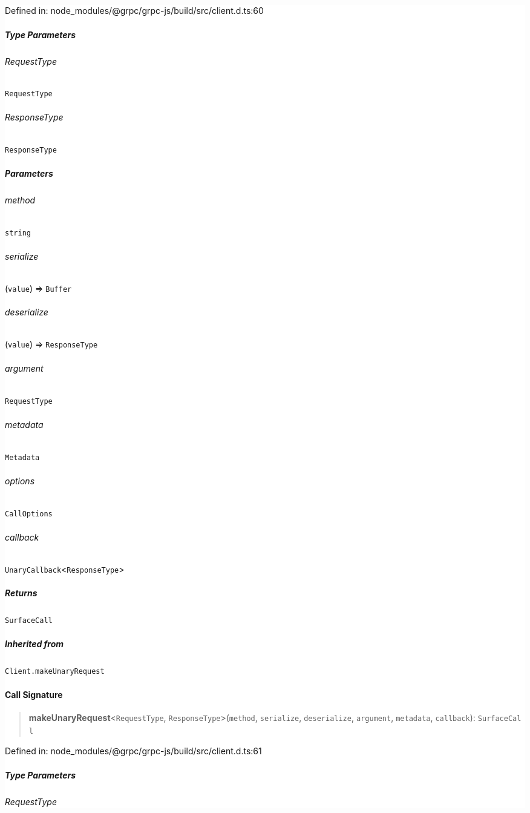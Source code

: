 Defined in: node\_modules/@grpc/grpc-js/build/src/client.d.ts:60

##### Type Parameters

###### RequestType

`RequestType`

###### ResponseType

`ResponseType`

##### Parameters

###### method

`string`

###### serialize

(`value`) => `Buffer`

###### deserialize

(`value`) => `ResponseType`

###### argument

`RequestType`

###### metadata

`Metadata`

###### options

`CallOptions`

###### callback

`UnaryCallback`\<`ResponseType`\>

##### Returns

`SurfaceCall`

##### Inherited from

`Client.makeUnaryRequest`

#### Call Signature

> **makeUnaryRequest**\<`RequestType`, `ResponseType`\>(`method`, `serialize`, `deserialize`, `argument`, `metadata`, `callback`): `SurfaceCall`

Defined in: node\_modules/@grpc/grpc-js/build/src/client.d.ts:61

##### Type Parameters

###### RequestType
